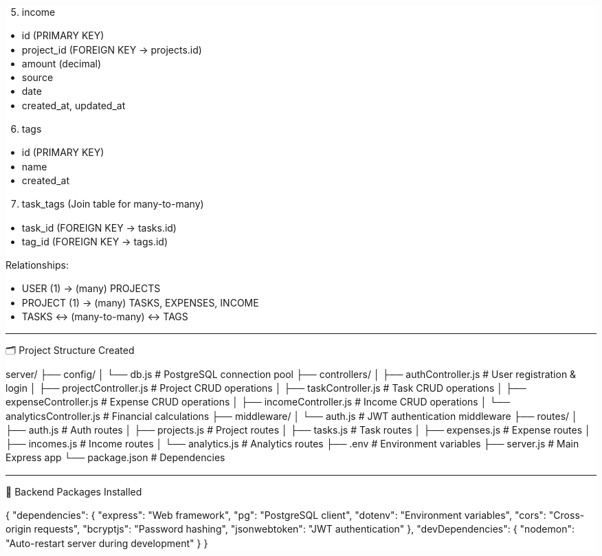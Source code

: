   5. income

  - id (PRIMARY KEY)
  - project_id (FOREIGN KEY → projects.id)
  - amount (decimal)
  - source
  - date
  - created_at, updated_at

  6. tags

  - id (PRIMARY KEY)
  - name
  - created_at

  7. task_tags (Join table for many-to-many)

  - task_id (FOREIGN KEY → tasks.id)
  - tag_id (FOREIGN KEY → tags.id)

  Relationships:
  - USER (1) → (many) PROJECTS
  - PROJECT (1) → (many) TASKS, EXPENSES, INCOME
  - TASKS ↔ (many-to-many) ↔ TAGS

  ---
  🗂️ Project Structure Created

  server/
  ├── config/
  │   └── db.js                    # PostgreSQL connection pool
  ├── controllers/
  │   ├── authController.js        # User registration & login
  │   ├── projectController.js     # Project CRUD operations
  │   ├── taskController.js        # Task CRUD operations
  │   ├── expenseController.js     # Expense CRUD operations
  │   ├── incomeController.js      # Income CRUD operations
  │   └── analyticsController.js   # Financial calculations
  ├── middleware/
  │   └── auth.js                  # JWT authentication middleware
  ├── routes/
  │   ├── auth.js                  # Auth routes
  │   ├── projects.js              # Project routes
  │   ├── tasks.js                 # Task routes
  │   ├── expenses.js              # Expense routes
  │   ├── incomes.js               # Income routes
  │   └── analytics.js             # Analytics routes
  ├── .env                         # Environment variables
  ├── server.js                    # Main Express app
  └── package.json                 # Dependencies

  ---
  🔧 Backend Packages Installed

  {
    "dependencies": {
      "express": "Web framework",
      "pg": "PostgreSQL client",
      "dotenv": "Environment variables",
      "cors": "Cross-origin requests",
      "bcryptjs": "Password hashing",
      "jsonwebtoken": "JWT authentication"
    },
    "devDependencies": {
      "nodemon": "Auto-restart server during development"
    }
  }
